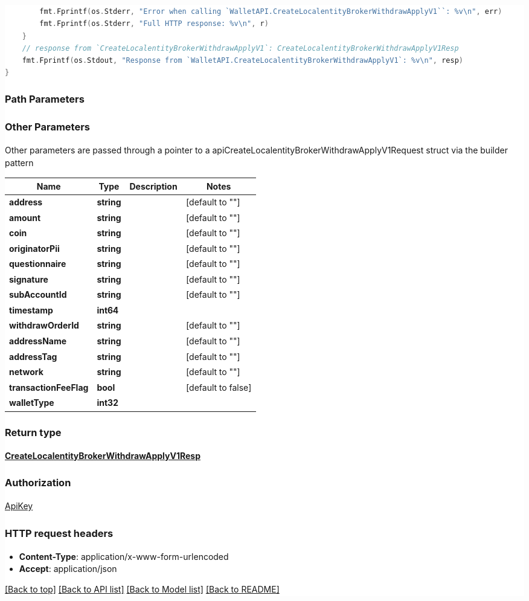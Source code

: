 ```go
		fmt.Fprintf(os.Stderr, "Error when calling `WalletAPI.CreateLocalentityBrokerWithdrawApplyV1``: %v\n", err)
		fmt.Fprintf(os.Stderr, "Full HTTP response: %v\n", r)
	}
	// response from `CreateLocalentityBrokerWithdrawApplyV1`: CreateLocalentityBrokerWithdrawApplyV1Resp
	fmt.Fprintf(os.Stdout, "Response from `WalletAPI.CreateLocalentityBrokerWithdrawApplyV1`: %v\n", resp)
}
```

### Path Parameters



### Other Parameters

Other parameters are passed through a pointer to a apiCreateLocalentityBrokerWithdrawApplyV1Request struct via the builder pattern


Name | Type | Description  | Notes
------------- | ------------- | ------------- | -------------
 **address** | **string** |  | [default to &quot;&quot;]
 **amount** | **string** |  | [default to &quot;&quot;]
 **coin** | **string** |  | [default to &quot;&quot;]
 **originatorPii** | **string** |  | [default to &quot;&quot;]
 **questionnaire** | **string** |  | [default to &quot;&quot;]
 **signature** | **string** |  | [default to &quot;&quot;]
 **subAccountId** | **string** |  | [default to &quot;&quot;]
 **timestamp** | **int64** |  | 
 **withdrawOrderId** | **string** |  | [default to &quot;&quot;]
 **addressName** | **string** |  | [default to &quot;&quot;]
 **addressTag** | **string** |  | [default to &quot;&quot;]
 **network** | **string** |  | [default to &quot;&quot;]
 **transactionFeeFlag** | **bool** |  | [default to false]
 **walletType** | **int32** |  | 

### Return type

[**CreateLocalentityBrokerWithdrawApplyV1Resp**](CreateLocalentityBrokerWithdrawApplyV1Resp.md)

### Authorization

[ApiKey](../README.md#ApiKey)

### HTTP request headers

- **Content-Type**: application/x-www-form-urlencoded
- **Accept**: application/json

[[Back to top]](#) [[Back to API list]](../README.md#documentation-for-api-endpoints)
[[Back to Model list]](../README.md#documentation-for-models)
[[Back to README]](../README.md)
